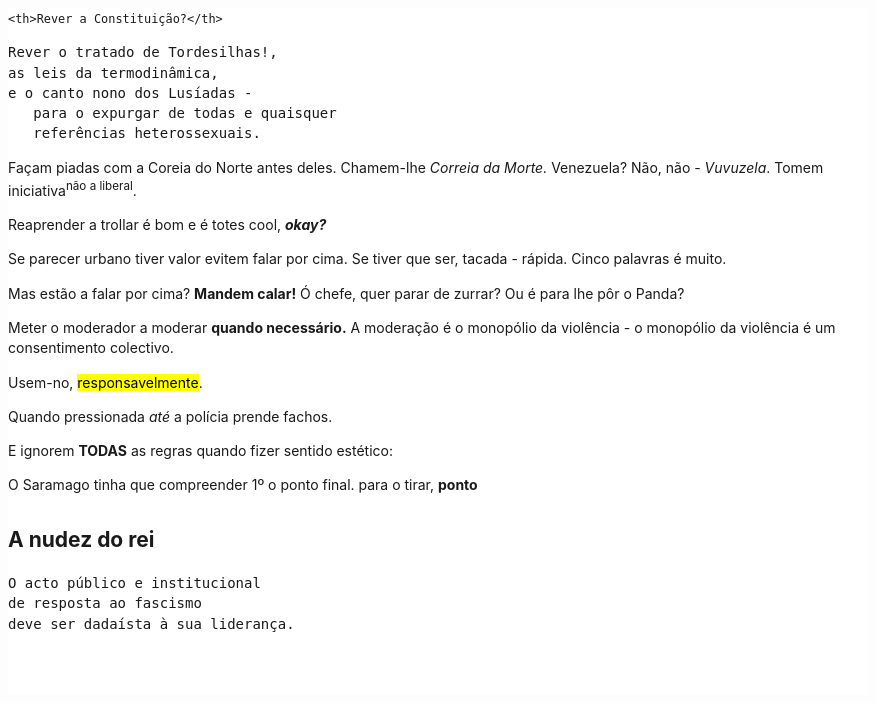     <th>Rever a Constituição?</th>
  </tr>
    <td><pre>Rever o tratado de Tordesilhas!,
as leis da termodinâmica,
e o canto nono dos Lusíadas -
   para o expurgar de todas e quaisquer 
   referências heterossexuais.</pre></td>
</table>

Façam piadas com a Coreia do Norte 
        antes deles. 
Chamem-lhe <i>Correia da Morte.</i>
Venezuela? Não, não - <i>Vuvuzela</i>.
Tomem iniciativa<sup>não a liberal</sup>.

Reaprender a trollar é bom e é totes cool,
     <b><i>okay?</i></b>

Se parecer urbano tiver valor
   evitem falar por cima.
Se tiver que ser, tacada - rápida.
   Cinco palavras é muito.

Mas
estão a falar por cima? 
<b>Mandem calar!</b>
Ó chefe, quer parar de zurrar?
Ou é para lhe pôr o Panda?

Meter o moderador a moderar
   <b>quando necessário.</b>
A moderação é o monopólio da violência -
o monopólio da violência 
é um consentimento colectivo.

Usem-no, <mark>responsavelmente</mark>.

Quando pressionada
<i>até</i> a polícia prende fachos.

E ignorem <b>TODAS</b> as regras 
quando fizer sentido estético:

O Saramago tinha que compreender 1º
    o ponto final.
    para o tirar, <b>ponto</b>
</pre>

<div style="page-break-after: always;"></div>

## A nudez do rei
<pre>
O acto público e institucional 
de resposta ao fascismo 
deve ser dadaísta à sua liderança.
